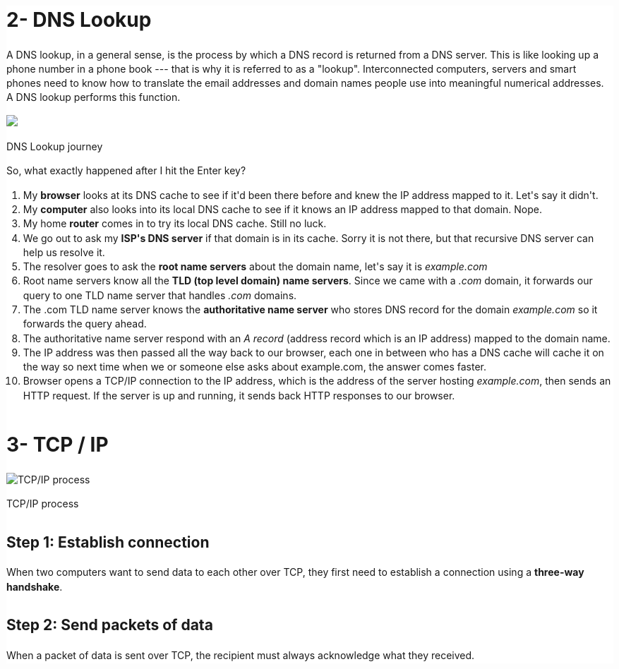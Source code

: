 2- DNS Lookup
=============

A DNS lookup, in a general sense, is the process by which a DNS record is returned from a DNS server. This is like looking up a phone number in a phone book --- that is why it is referred to as a "lookup". Interconnected computers, servers and smart phones need to know how to translate the email addresses and domain names people use into meaningful numerical addresses. A DNS lookup performs this function.

![](https://miro.medium.com/max/1400/1*yfKwsrIgreeB02WLsF0dwg.jpeg)

DNS Lookup journey

So, what exactly happened after I hit the Enter key?

1.  My **browser** looks at its DNS cache to see if it'd been there before and knew the IP address mapped to it. Let's say it didn't.
2.  My **computer** also looks into its local DNS cache to see if it knows an IP address mapped to that domain. Nope.
3.  My home **router** comes in to try its local DNS cache. Still no luck.
4.  We go out to ask my **ISP's DNS server** if that domain is in its cache. Sorry it is not there, but that recursive DNS server can help us resolve it.
5.  The resolver goes to ask the **root name servers** about the domain name, let's say it is *example.com*
6.  Root name servers know all the **TLD (top level domain) name servers**. Since we came with a *.com* domain, it forwards our query to one TLD name server that handles *.com* domains.
7.  The .com TLD name server knows the **authoritative name server** who stores DNS record for the domain *example.com* so it forwards the query ahead.
8.  The authoritative name server respond with an *A record* (address record which is an IP address) mapped to the domain name.
9.  The IP address was then passed all the way back to our browser, each one in between who has a DNS cache will cache it on the way so next time when we or someone else asks about example.com, the answer comes faster.
10. Browser opens a TCP/IP connection to the IP address, which is the address of the server hosting *example.com*, then sends an HTTP request. If the server is up and running, it sends back HTTP responses to our browser.

3- TCP / IP
===========

![TCP/IP process](https://miro.medium.com/max/868/1*AKwC9h1wKki1_dzdzOXLvA.gif)

TCP/IP process

Step 1: Establish connection
----------------------------

When two computers want to send data to each other over TCP, they first need to establish a connection using a **three-way handshake**.

Step 2: Send packets of data
----------------------------

When a packet of data is sent over TCP, the recipient must always acknowledge what they received.
